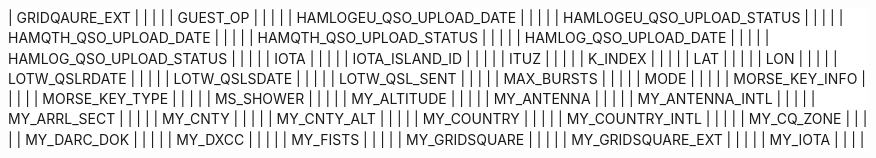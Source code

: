 | GRIDQAURE_EXT              |                |      |      |
| GUEST_OP                   |                |      |      |
| HAMLOGEU_QSO_UPLOAD_DATE   |                |      |      |
| HAMLOGEU_QSO_UPLOAD_STATUS |                |      |      |
| HAMQTH_QSO_UPLOAD_DATE     |                |      |      |
| HAMQTH_QSO_UPLOAD_STATUS   |                |      |      |
| HAMLOG_QSO_UPLOAD_DATE     |                |      |      |
| HAMLOG_QSO_UPLOAD_STATUS   |                |      |      |
| IOTA                       |                |      |      |
| IOTA_ISLAND_ID             |                |      |      |
| ITUZ                       |                |      |      |
| K_INDEX                    |                |      |      |
| LAT                        |                |      |      |
| LON                        |                |      |      |
| LOTW_QSLRDATE              |                |      |      |
| LOTW_QSLSDATE              |                |      |      |
| LOTW_QSL_SENT              |                |      |      |
| MAX_BURSTS                 |                |      |      |
| MODE                       |                |      |      |
| MORSE_KEY_INFO             |                |      |      |
| MORSE_KEY_TYPE             |                |      |      |
| MS_SHOWER                  |                |      |      |
| MY_ALTITUDE                |                |      |      |
| MY_ANTENNA                 |                |      |      |
| MY_ANTENNA_INTL            |                |      |      |
| MY_ARRL_SECT               |                |      |      |
| MY_CNTY                    |                |      |      |
| MY_CNTY_ALT                |                |      |      |
| MY_COUNTRY                 |                |      |      |
| MY_COUNTRY_INTL            |                |      |      |
| MY_CQ_ZONE                 |                |      |      |
| MY_DARC_DOK                |                |      |      |
| MY_DXCC                    |                |      |      |
| MY_FISTS                   |                |      |      |
| MY_GRIDSQUARE              |                |      |      |
| MY_GRIDSQUARE_EXT          |                |      |      |
| MY_IOTA                    |                |      |      |